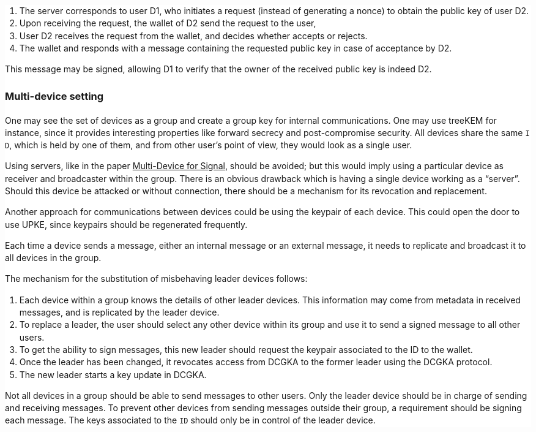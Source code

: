 1. The server corresponds to user D1,
who initiates a request (instead of generating a nonce)
to obtain the public key of user D2.
2. Upon receiving the request, the wallet of D2 send the request to the user,
3. User D2 receives the request from the wallet, and decides whether accepts or rejects.
4. The wallet and responds with a message containing the requested public key
in case of acceptance by D2.

This message may be signed,
allowing D1 to verify that the owner of the received public key is indeed D2.

### Multi-device setting

One may see the set of devices as a group and create a group key for internal communications.
One may use treeKEM for instance,
since it provides interesting properties like forward secrecy and
post-compromise security.
All devices share the same `ID`,
which is held by one of them, and from other user’s point of view,
they would look as a single user.

Using servers,
like in the paper [Multi-Device for Signal](https://eprint.iacr.org/2019/1363),
should be avoided; but this would imply using a particular device as receiver and
broadcaster within the group.
There is an obvious drawback which is having a single device working as a “server”.
Should this device be attacked or without connection,
there should be a mechanism for its revocation and replacement.

Another approach for communications between devices
could be using the keypair of each device.
This could open the door to use UPKE, since keypairs should be regenerated frequently.

Each time a device sends a message, either an internal message or an external message,
it needs to replicate and broadcast it to all devices in the group.

The mechanism for the substitution of misbehaving leader devices follows:

1. Each device within a group knows the details of other leader devices.
This information may come from metadata in received messages, and
is replicated by the leader device.
2. To replace a leader,
the user should select any other device within its group and
use it to send a signed message to all other users.
3. To get the ability to sign messages,
this new leader should request the keypair associated to the ID to the wallet.
4. Once the leader has been changed,
it revocates access from DCGKA to the former leader using the DCGKA protocol.
5. The new leader starts a key update in DCGKA.

Not all devices in a group should be able to send messages to other users.
Only the leader device should be in charge of sending and receiving messages.
To prevent other devices from sending messages outside their group,
a requirement should be signing each message.
The keys associated to the `ID` should only be in control of the leader device.
